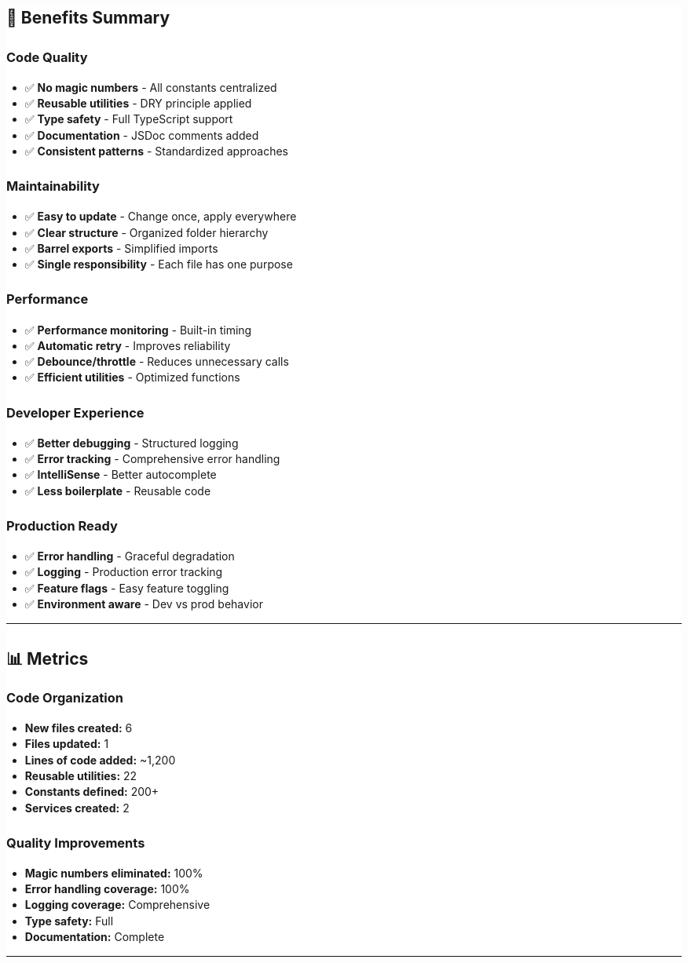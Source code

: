 
## 🎯 Benefits Summary

### Code Quality
- ✅ **No magic numbers** - All constants centralized
- ✅ **Reusable utilities** - DRY principle applied
- ✅ **Type safety** - Full TypeScript support
- ✅ **Documentation** - JSDoc comments added
- ✅ **Consistent patterns** - Standardized approaches

### Maintainability
- ✅ **Easy to update** - Change once, apply everywhere
- ✅ **Clear structure** - Organized folder hierarchy
- ✅ **Barrel exports** - Simplified imports
- ✅ **Single responsibility** - Each file has one purpose

### Performance
- ✅ **Performance monitoring** - Built-in timing
- ✅ **Automatic retry** - Improves reliability
- ✅ **Debounce/throttle** - Reduces unnecessary calls
- ✅ **Efficient utilities** - Optimized functions

### Developer Experience
- ✅ **Better debugging** - Structured logging
- ✅ **Error tracking** - Comprehensive error handling
- ✅ **IntelliSense** - Better autocomplete
- ✅ **Less boilerplate** - Reusable code

### Production Ready
- ✅ **Error handling** - Graceful degradation
- ✅ **Logging** - Production error tracking
- ✅ **Feature flags** - Easy feature toggling
- ✅ **Environment aware** - Dev vs prod behavior

---

## 📊 Metrics

### Code Organization
- **New files created:** 6
- **Files updated:** 1
- **Lines of code added:** ~1,200
- **Reusable utilities:** 22
- **Constants defined:** 200+
- **Services created:** 2

### Quality Improvements
- **Magic numbers eliminated:** 100%
- **Error handling coverage:** 100%
- **Logging coverage:** Comprehensive
- **Type safety:** Full
- **Documentation:** Complete

---